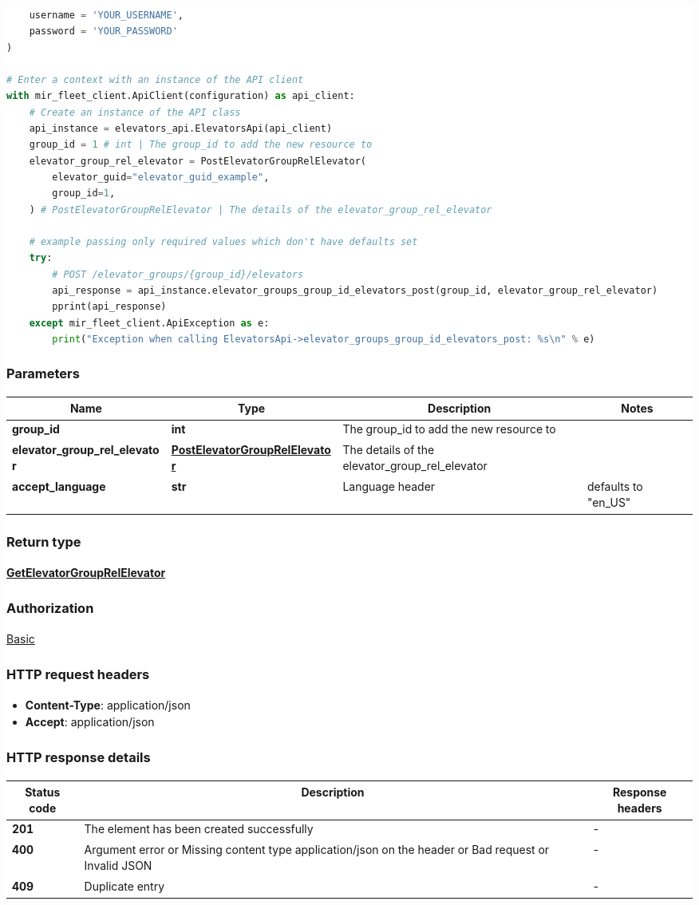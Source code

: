 ```python
    username = 'YOUR_USERNAME',
    password = 'YOUR_PASSWORD'
)

# Enter a context with an instance of the API client
with mir_fleet_client.ApiClient(configuration) as api_client:
    # Create an instance of the API class
    api_instance = elevators_api.ElevatorsApi(api_client)
    group_id = 1 # int | The group_id to add the new resource to
    elevator_group_rel_elevator = PostElevatorGroupRelElevator(
        elevator_guid="elevator_guid_example",
        group_id=1,
    ) # PostElevatorGroupRelElevator | The details of the elevator_group_rel_elevator

    # example passing only required values which don't have defaults set
    try:
        # POST /elevator_groups/{group_id}/elevators
        api_response = api_instance.elevator_groups_group_id_elevators_post(group_id, elevator_group_rel_elevator)
        pprint(api_response)
    except mir_fleet_client.ApiException as e:
        print("Exception when calling ElevatorsApi->elevator_groups_group_id_elevators_post: %s\n" % e)
```


### Parameters

Name | Type | Description  | Notes
------------- | ------------- | ------------- | -------------
 **group_id** | **int**| The group_id to add the new resource to |
 **elevator_group_rel_elevator** | [**PostElevatorGroupRelElevator**](PostElevatorGroupRelElevator.md)| The details of the elevator_group_rel_elevator |
 **accept_language** | **str**| Language header | defaults to "en_US"

### Return type

[**GetElevatorGroupRelElevator**](GetElevatorGroupRelElevator.md)

### Authorization

[Basic](../README.md#Basic)

### HTTP request headers

 - **Content-Type**: application/json
 - **Accept**: application/json


### HTTP response details

| Status code | Description | Response headers |
|-------------|-------------|------------------|
**201** | The element has been created successfully |  -  |
**400** | Argument error or Missing content type application/json on the header or Bad request or Invalid JSON |  -  |
**409** | Duplicate entry |  -  |
